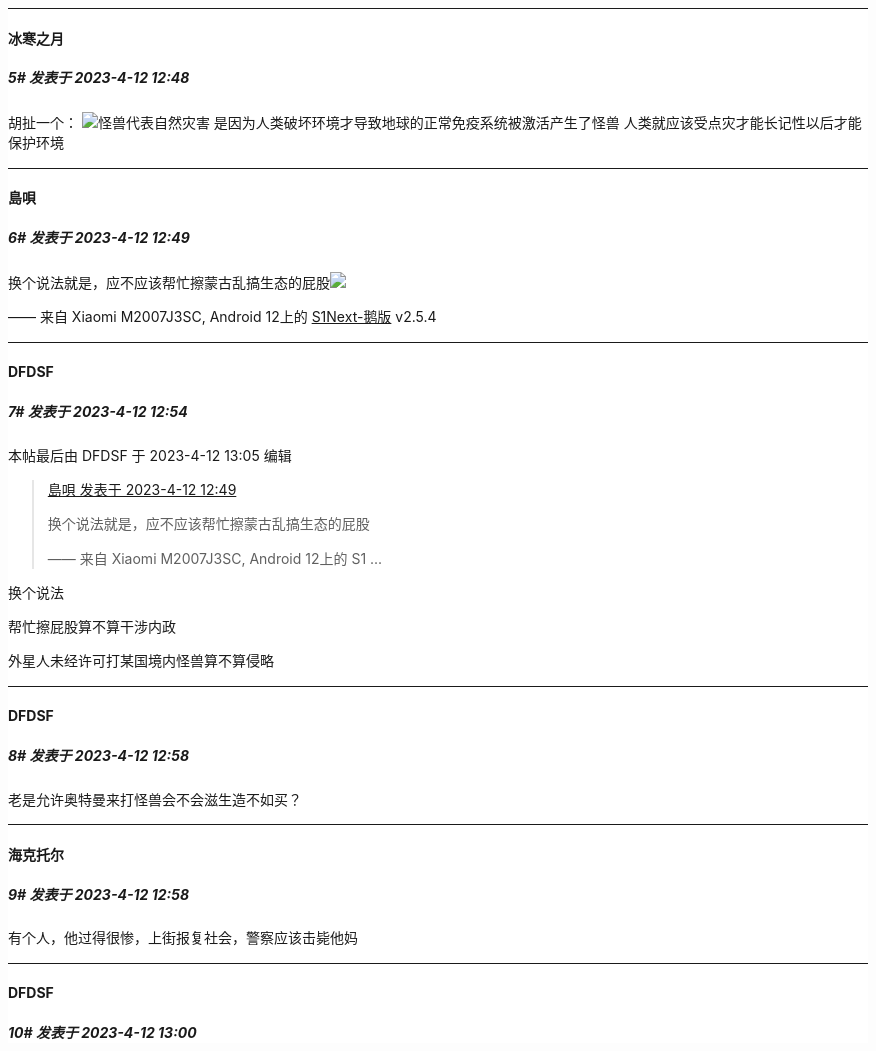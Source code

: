 *****

####  冰寒之月  
##### 5#       发表于 2023-4-12 12:48

胡扯一个：
<img src="https://static.saraba1st.com/image/smiley/face2017/049.png" referrerpolicy="no-referrer">怪兽代表自然灾害 是因为人类破坏环境才导致地球的正常免疫系统被激活产生了怪兽 人类就应该受点灾才能长记性以后才能保护环境

*****

####  島唄  
##### 6#       发表于 2023-4-12 12:49

换个说法就是，应不应该帮忙擦蒙古乱搞生态的屁股<img src="https://static.saraba1st.com/image/smiley/face2017/037.png" referrerpolicy="no-referrer">

—— 来自 Xiaomi M2007J3SC, Android 12上的 [S1Next-鹅版](https://github.com/ykrank/S1-Next/releases) v2.5.4

*****

####  DFDSF  
##### 7#       发表于 2023-4-12 12:54

 本帖最后由 DFDSF 于 2023-4-12 13:05 编辑 
<blockquote><a href="httphttps://bbs.saraba1st.com/2b/forum.php?mod=redirect&amp;goto=findpost&amp;pid=60425501&amp;ptid=2128490" target="_blank">島唄 发表于 2023-4-12 12:49</a>

换个说法就是，应不应该帮忙擦蒙古乱搞生态的屁股

—— 来自 Xiaomi M2007J3SC, Android 12上的 S1 ...</blockquote>
换个说法

帮忙擦屁股算不算干涉内政

外星人未经许可打某国境内怪兽算不算侵略

*****

####  DFDSF  
##### 8#       发表于 2023-4-12 12:58

老是允许奥特曼来打怪兽会不会滋生造不如买？

*****

####  海克托尔  
##### 9#       发表于 2023-4-12 12:58

有个人，他过得很惨，上街报复社会，警察应该击毙他妈

*****

####  DFDSF  
##### 10#       发表于 2023-4-12 13:00
